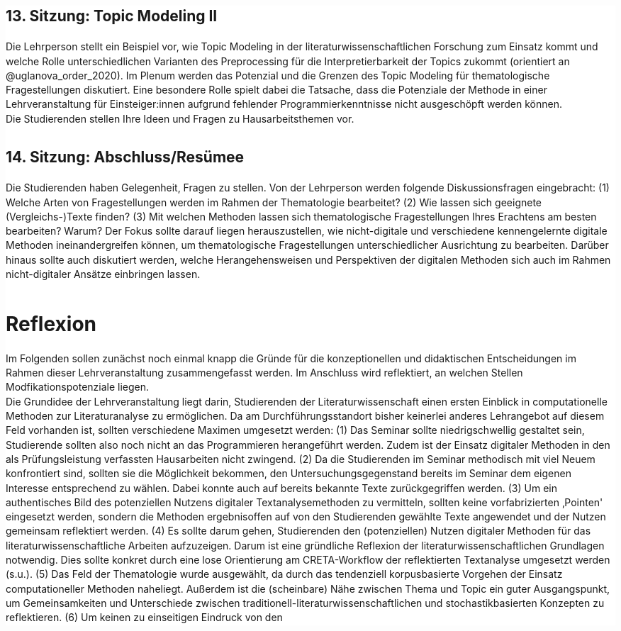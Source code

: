 ## 13. Sitzung: Topic Modeling II

Die Lehrperson stellt ein Beispiel vor, wie Topic Modeling in der
literaturwissenschaftlichen Forschung zum Einsatz kommt und welche Rolle
unterschiedlichen Varianten des Preprocessing für die
Interpretierbarkeit der Topics zukommt (orientiert an
\@uglanova_order_2020). Im Plenum werden das Potenzial und die Grenzen
des Topic Modeling für thematologische Fragestellungen diskutiert. Eine
besondere Rolle spielt dabei die Tatsache, dass die Potenziale der
Methode in einer Lehrveranstaltung für Einsteiger:innen aufgrund
fehlender Programmierkenntnisse nicht ausgeschöpft werden können.\
Die Studierenden stellen Ihre Ideen und Fragen zu Hausarbeitsthemen vor.

## 14. Sitzung: Abschluss/Resümee

Die Studierenden haben Gelegenheit, Fragen zu stellen. Von der
Lehrperson werden folgende Diskussionsfragen eingebracht: (1) Welche
Arten von Fragestellungen werden im Rahmen der Thematologie bearbeitet?
(2) Wie lassen sich geeignete (Vergleichs-)Texte finden? (3) Mit welchen
Methoden lassen sich thematologische Fragestellungen Ihres Erachtens am
besten bearbeiten? Warum? Der Fokus sollte darauf liegen
herauszustellen, wie nicht-digitale und verschiedene kennengelernte
digitale Methoden ineinandergreifen können, um thematologische
Fragestellungen unterschiedlicher Ausrichtung zu bearbeiten. Darüber
hinaus sollte auch diskutiert werden, welche Herangehensweisen und
Perspektiven der digitalen Methoden sich auch im Rahmen nicht-digitaler
Ansätze einbringen lassen.

# Reflexion

Im Folgenden sollen zunächst noch einmal knapp die Gründe für die
konzeptionellen und didaktischen Entscheidungen im Rahmen dieser
Lehrveranstaltung zusammengefasst werden. Im Anschluss wird reflektiert,
an welchen Stellen Modfikationspotenziale liegen.\
Die Grundidee der Lehrveranstaltung liegt darin, Studierenden der
Literaturwissenschaft einen ersten Einblick in computationelle Methoden
zur Literaturanalyse zu ermöglichen. Da am Durchführungsstandort bisher
keinerlei anderes Lehrangebot auf diesem Feld vorhanden ist, sollten
verschiedene Maximen umgesetzt werden: (1) Das Seminar sollte
niedrigschwellig gestaltet sein, Studierende sollten also noch nicht an
das Programmieren herangeführt werden. Zudem ist der Einsatz digitaler
Methoden in den als Prüfungsleistung verfassten Hausarbeiten nicht
zwingend. (2) Da die Studierenden im Seminar methodisch mit viel Neuem
konfrontiert sind, sollten sie die Möglichkeit bekommen, den
Untersuchungsgegenstand bereits im Seminar dem eigenen Interesse
entsprechend zu wählen. Dabei konnte auch auf bereits bekannte Texte
zurückgegriffen werden. (3) Um ein authentisches Bild des potenziellen
Nutzens digitaler Textanalysemethoden zu vermitteln, sollten keine
vorfabrizierten ‚Pointen' eingesetzt werden, sondern die Methoden
ergebnisoffen auf von den Studierenden gewählte Texte angewendet und der
Nutzen gemeinsam reflektiert werden. (4) Es sollte darum gehen,
Studierenden den (potenziellen) Nutzen digitaler Methoden für das
literaturwissenschaftliche Arbeiten aufzuzeigen. Darum ist eine
gründliche Reflexion der literaturwissenschaftlichen Grundlagen
notwendig. Dies sollte konkret durch eine lose Orientierung am
CRETA-Workflow der reflektierten Textanalyse umgesetzt werden (s.u.).
(5) Das Feld der Thematologie wurde ausgewählt, da durch das tendenziell
korpusbasierte Vorgehen der Einsatz computationeller Methoden naheliegt.
Außerdem ist die (scheinbare) Nähe zwischen Thema und Topic ein guter
Ausgangspunkt, um Gemeinsamkeiten und Unterschiede zwischen
traditionell-literaturwissenschaftlichen und stochastikbasierten
Konzepten zu reflektieren. (6) Um keinen zu einseitigen Eindruck von den